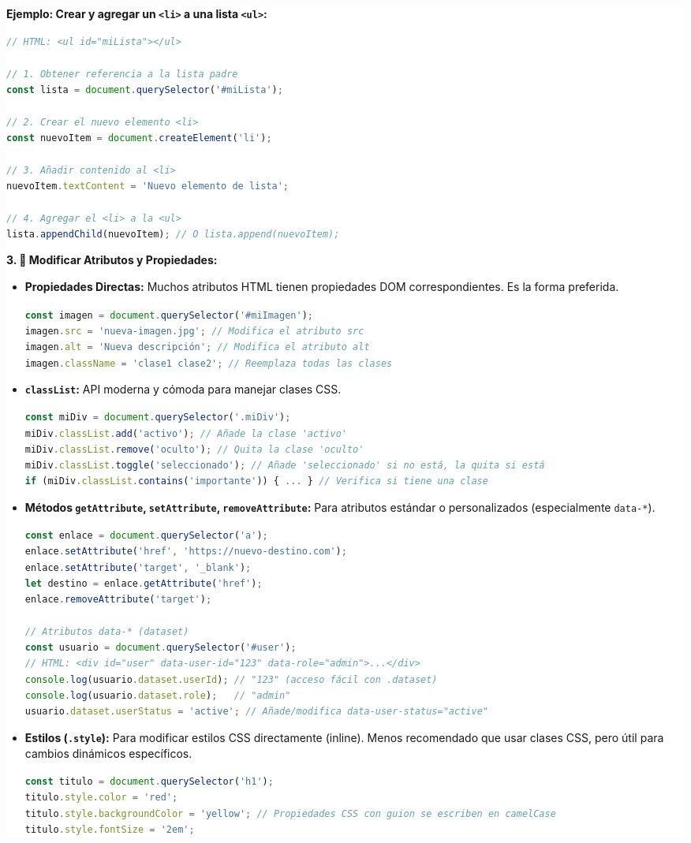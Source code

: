 **Ejemplo: Crear y agregar un `<li>` a una lista `<ul>`:**

```javascript
// HTML: <ul id="miLista"></ul>

// 1. Obtener referencia a la lista padre
const lista = document.querySelector('#miLista');

// 2. Crear el nuevo elemento <li>
const nuevoItem = document.createElement('li');

// 3. Añadir contenido al <li>
nuevoItem.textContent = 'Nuevo elemento de lista';

// 4. Agregar el <li> a la <ul>
lista.appendChild(nuevoItem); // O lista.append(nuevoItem);
```

**3. 🔧 Modificar Atributos y Propiedades:**

*   **Propiedades Directas:** Muchos atributos HTML tienen propiedades DOM correspondientes. Es la forma preferida.
    ```javascript
    const imagen = document.querySelector('#miImagen');
    imagen.src = 'nueva-imagen.jpg'; // Modifica el atributo src
    imagen.alt = 'Nueva descripción'; // Modifica el atributo alt
    imagen.className = 'clase1 clase2'; // Reemplaza todas las clases
    ```
*   **`classList`:** API moderna y cómoda para manejar clases CSS.
    ```javascript
    const miDiv = document.querySelector('.miDiv');
    miDiv.classList.add('activo'); // Añade la clase 'activo'
    miDiv.classList.remove('oculto'); // Quita la clase 'oculto'
    miDiv.classList.toggle('seleccionado'); // Añade 'seleccionado' si no está, la quita si está
    if (miDiv.classList.contains('importante')) { ... } // Verifica si tiene una clase
    ```
*   **Métodos `getAttribute`, `setAttribute`, `removeAttribute`:** Para atributos estándar o personalizados (especialmente `data-*`).
    ```javascript
    const enlace = document.querySelector('a');
    enlace.setAttribute('href', 'https://nuevo-destino.com');
    enlace.setAttribute('target', '_blank');
    let destino = enlace.getAttribute('href');
    enlace.removeAttribute('target');

    // Atributos data-* (dataset)
    const usuario = document.querySelector('#user');
    // HTML: <div id="user" data-user-id="123" data-role="admin">...</div>
    console.log(usuario.dataset.userId); // "123" (acceso fácil con .dataset)
    console.log(usuario.dataset.role);   // "admin"
    usuario.dataset.userStatus = 'active'; // Añade/modifica data-user-status="active"
    ```
*   **Estilos (`.style`):** Para modificar estilos CSS directamente (inline). Menos recomendado que usar clases CSS, pero útil para cambios dinámicos específicos.
    ```javascript
    const titulo = document.querySelector('h1');
    titulo.style.color = 'red';
    titulo.style.backgroundColor = 'yellow'; // Propiedades CSS con guion se escriben en camelCase
    titulo.style.fontSize = '2em';
    ```
